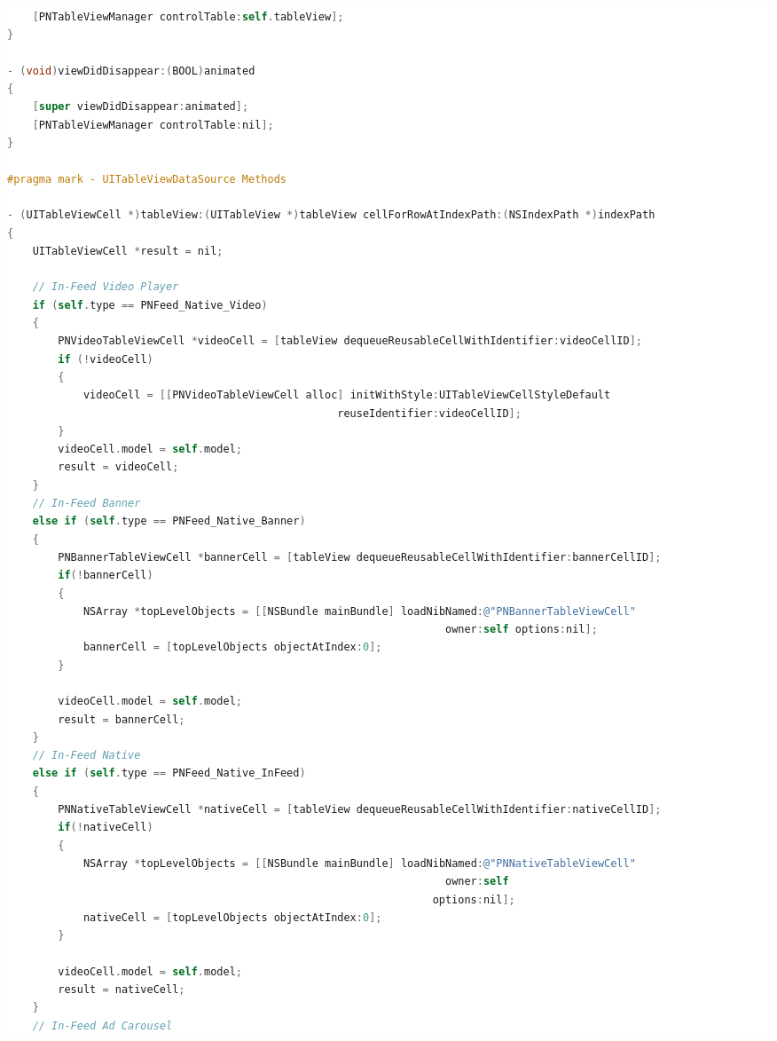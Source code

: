 ```objective-c
    [PNTableViewManager controlTable:self.tableView];
}

- (void)viewDidDisappear:(BOOL)animated
{
    [super viewDidDisappear:animated];
    [PNTableViewManager controlTable:nil];
}

#pragma mark - UITableViewDataSource Methods

- (UITableViewCell *)tableView:(UITableView *)tableView cellForRowAtIndexPath:(NSIndexPath *)indexPath
{
    UITableViewCell *result = nil;
    
    // In-Feed Video Player
    if (self.type == PNFeed_Native_Video)
    {
        PNVideoTableViewCell *videoCell = [tableView dequeueReusableCellWithIdentifier:videoCellID];
        if (!videoCell)
        {
            videoCell = [[PNVideoTableViewCell alloc] initWithStyle:UITableViewCellStyleDefault 
                                                    reuseIdentifier:videoCellID];
        }
        videoCell.model = self.model;
        result = videoCell;
    }
    // In-Feed Banner
    else if (self.type == PNFeed_Native_Banner)
    {
        PNBannerTableViewCell *bannerCell = [tableView dequeueReusableCellWithIdentifier:bannerCellID];
        if(!bannerCell)
        {
            NSArray *topLevelObjects = [[NSBundle mainBundle] loadNibNamed:@"PNBannerTableViewCell" 
                                                                     owner:self options:nil];
            bannerCell = [topLevelObjects objectAtIndex:0];
        }

        videoCell.model = self.model;
        result = bannerCell;
    }
    // In-Feed Native
    else if (self.type == PNFeed_Native_InFeed)
    {
        PNNativeTableViewCell *nativeCell = [tableView dequeueReusableCellWithIdentifier:nativeCellID];
        if(!nativeCell)
        {
            NSArray *topLevelObjects = [[NSBundle mainBundle] loadNibNamed:@"PNNativeTableViewCell" 
                                                                     owner:self 
                                                                   options:nil];
            nativeCell = [topLevelObjects objectAtIndex:0];
        }

        videoCell.model = self.model;
        result = nativeCell;
    }
    // In-Feed Ad Carousel
```